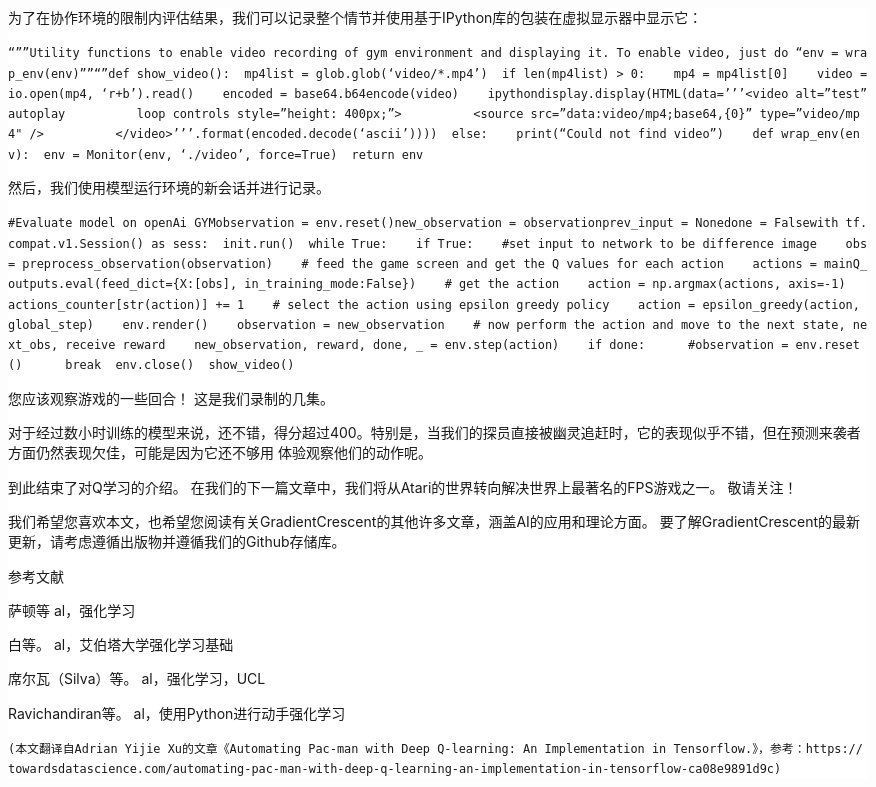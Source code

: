 为了在协作环境的限制内评估结果，我们可以记录整个情节并使用基于IPython库的包装在虚拟显示器中显示它：
```
“””Utility functions to enable video recording of gym environment and displaying it. To enable video, just do “env = wrap_env(env)””“”def show_video():  mp4list = glob.glob(‘video/*.mp4’)  if len(mp4list) > 0:    mp4 = mp4list[0]    video = io.open(mp4, ‘r+b’).read()    encoded = base64.b64encode(video)    ipythondisplay.display(HTML(data=’’’<video alt=”test” autoplay          loop controls style=”height: 400px;”>          <source src=”data:video/mp4;base64,{0}” type=”video/mp4" />          </video>’’’.format(encoded.decode(‘ascii’))))  else:    print(“Could not find video”)    def wrap_env(env):  env = Monitor(env, ‘./video’, force=True)  return env
```

然后，我们使用模型运行环境的新会话并进行记录。
```
#Evaluate model on openAi GYMobservation = env.reset()new_observation = observationprev_input = Nonedone = Falsewith tf.compat.v1.Session() as sess:  init.run()  while True:    if True:    #set input to network to be difference image    obs = preprocess_observation(observation)    # feed the game screen and get the Q values for each action    actions = mainQ_outputs.eval(feed_dict={X:[obs], in_training_mode:False})    # get the action    action = np.argmax(actions, axis=-1)    actions_counter[str(action)] += 1    # select the action using epsilon greedy policy    action = epsilon_greedy(action, global_step)    env.render()    observation = new_observation    # now perform the action and move to the next state, next_obs, receive reward    new_observation, reward, done, _ = env.step(action)    if done:      #observation = env.reset()      break  env.close()  show_video()
```

您应该观察游戏的一些回合！ 这是我们录制的几集。

对于经过数小时训练的模型来说，还不错，得分超过400。特别是，当我们的探员直接被幽灵追赶时，它的表现似乎不错，但在预测来袭者方面仍然表现欠佳，可能是因为它还不够用 体验观察他们的动作呢。

到此结束了对Q学习的介绍。 在我们的下一篇文章中，我们将从Atari的世界转向解决世界上最著名的FPS游戏之一。 敬请关注！

我们希望您喜欢本文，也希望您阅读有关GradientCrescent的其他许多文章，涵盖AI的应用和理论方面。 要了解GradientCrescent的最新更新，请考虑遵循出版物并遵循我们的Github存储库。

参考文献

萨顿等 al，强化学习

白等。 al，艾伯塔大学强化学习基础

席尔瓦（Silva）等。 al，强化学习，UCL

Ravichandiran等。 al，使用Python进行动手强化学习
```
(本文翻译自Adrian Yijie Xu的文章《Automating Pac-man with Deep Q-learning: An Implementation in Tensorflow.》，参考：https://towardsdatascience.com/automating-pac-man-with-deep-q-learning-an-implementation-in-tensorflow-ca08e9891d9c)
```
